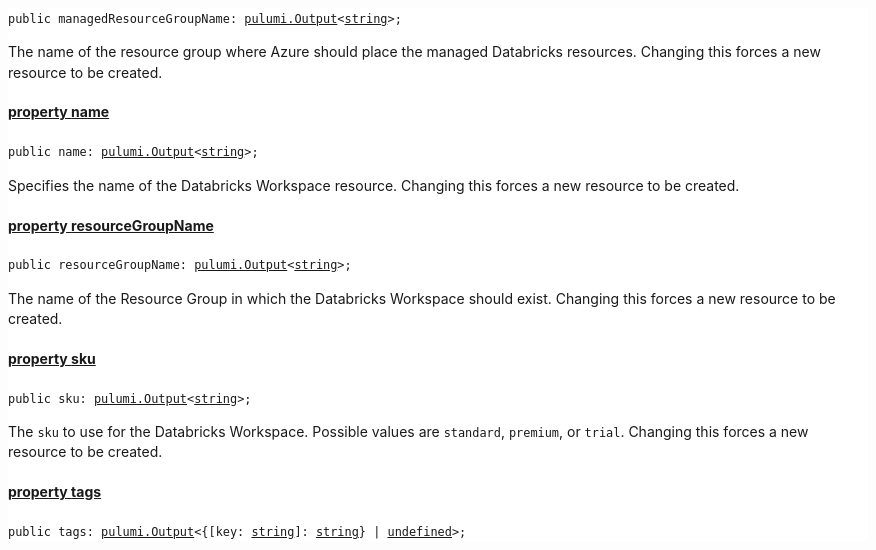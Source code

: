 <pre class="highlight"><code><span class='kd'>public </span>managedResourceGroupName: <a href='/docs/reference/pkg/nodejs/pulumi/pulumi/#Output'>pulumi.Output</a>&lt;<span class='kd'><a href='https://developer.mozilla.org/en-US/docs/Web/JavaScript/Reference/Global_Objects/String'>string</a></span>&gt;;</code></pre>

The name of the resource group where Azure should place the managed Databricks resources. Changing this forces a new resource to be created.

<h4 class="pdoc-member-header" id="Workspace-name">
<a class="pdoc-child-name" href="https://github.com/pulumi/pulumi-azure/blob/ae81224b0e43a24bc091e2a578f201522008bfbd/sdk/nodejs/databricks/workspace.ts#L76">property <b>name</b></a>
</h4>

<pre class="highlight"><code><span class='kd'>public </span>name: <a href='/docs/reference/pkg/nodejs/pulumi/pulumi/#Output'>pulumi.Output</a>&lt;<span class='kd'><a href='https://developer.mozilla.org/en-US/docs/Web/JavaScript/Reference/Global_Objects/String'>string</a></span>&gt;;</code></pre>

Specifies the name of the Databricks Workspace resource. Changing this forces a new resource to be created.

<h4 class="pdoc-member-header" id="Workspace-resourceGroupName">
<a class="pdoc-child-name" href="https://github.com/pulumi/pulumi-azure/blob/ae81224b0e43a24bc091e2a578f201522008bfbd/sdk/nodejs/databricks/workspace.ts#L80">property <b>resourceGroupName</b></a>
</h4>

<pre class="highlight"><code><span class='kd'>public </span>resourceGroupName: <a href='/docs/reference/pkg/nodejs/pulumi/pulumi/#Output'>pulumi.Output</a>&lt;<span class='kd'><a href='https://developer.mozilla.org/en-US/docs/Web/JavaScript/Reference/Global_Objects/String'>string</a></span>&gt;;</code></pre>

The name of the Resource Group in which the Databricks Workspace should exist. Changing this forces a new resource to be created.

<h4 class="pdoc-member-header" id="Workspace-sku">
<a class="pdoc-child-name" href="https://github.com/pulumi/pulumi-azure/blob/ae81224b0e43a24bc091e2a578f201522008bfbd/sdk/nodejs/databricks/workspace.ts#L84">property <b>sku</b></a>
</h4>

<pre class="highlight"><code><span class='kd'>public </span>sku: <a href='/docs/reference/pkg/nodejs/pulumi/pulumi/#Output'>pulumi.Output</a>&lt;<span class='kd'><a href='https://developer.mozilla.org/en-US/docs/Web/JavaScript/Reference/Global_Objects/String'>string</a></span>&gt;;</code></pre>

The `sku` to use for the Databricks Workspace. Possible values are `standard`, `premium`, or `trial`. Changing this forces a new resource to be created.

<h4 class="pdoc-member-header" id="Workspace-tags">
<a class="pdoc-child-name" href="https://github.com/pulumi/pulumi-azure/blob/ae81224b0e43a24bc091e2a578f201522008bfbd/sdk/nodejs/databricks/workspace.ts#L88">property <b>tags</b></a>
</h4>

<pre class="highlight"><code><span class='kd'>public </span>tags: <a href='/docs/reference/pkg/nodejs/pulumi/pulumi/#Output'>pulumi.Output</a>&lt;{[key: <span class='kd'><a href='https://developer.mozilla.org/en-US/docs/Web/JavaScript/Reference/Global_Objects/String'>string</a></span>]: <span class='kd'><a href='https://developer.mozilla.org/en-US/docs/Web/JavaScript/Reference/Global_Objects/String'>string</a></span>} | <span class='kd'><a href='https://developer.mozilla.org/en-US/docs/Web/JavaScript/Reference/Global_Objects/undefined'>undefined</a></span>&gt;;</code></pre>
